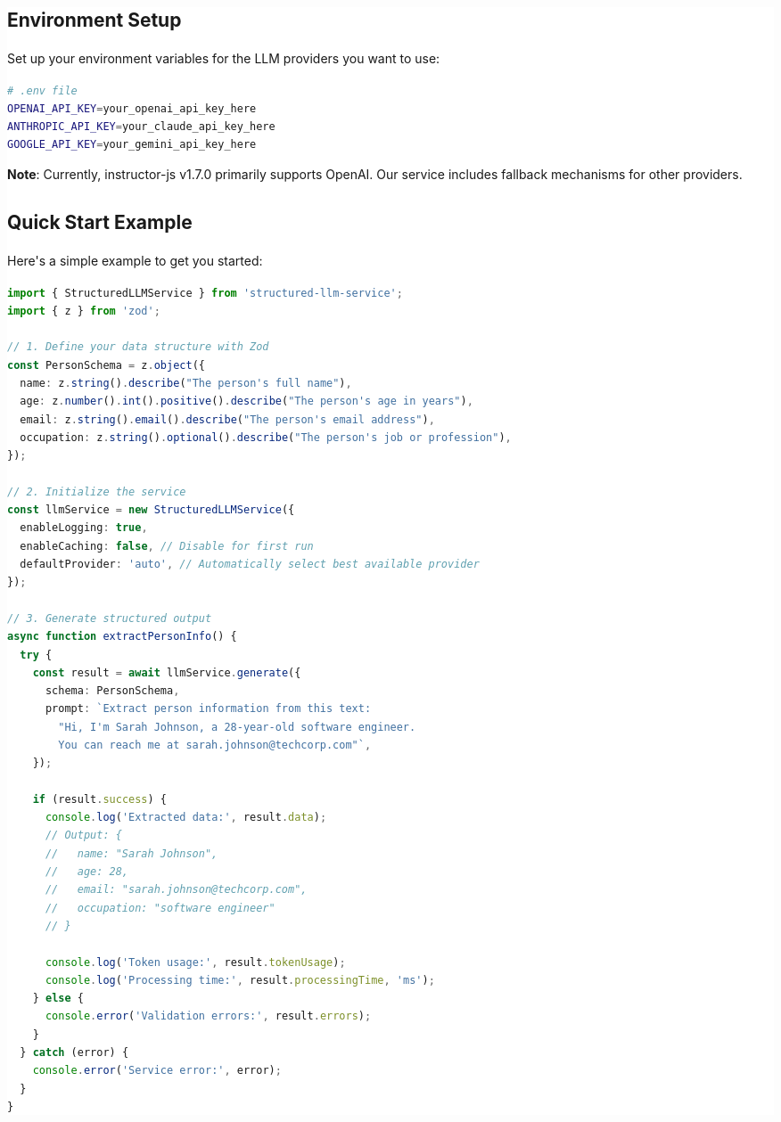 ## Environment Setup

Set up your environment variables for the LLM providers you want to use:

```bash
# .env file
OPENAI_API_KEY=your_openai_api_key_here
ANTHROPIC_API_KEY=your_claude_api_key_here
GOOGLE_API_KEY=your_gemini_api_key_here
```

**Note**: Currently, instructor-js v1.7.0 primarily supports OpenAI. Our service includes fallback mechanisms for other providers.

## Quick Start Example

Here's a simple example to get you started:

```typescript
import { StructuredLLMService } from 'structured-llm-service';
import { z } from 'zod';

// 1. Define your data structure with Zod
const PersonSchema = z.object({
  name: z.string().describe("The person's full name"),
  age: z.number().int().positive().describe("The person's age in years"),
  email: z.string().email().describe("The person's email address"),
  occupation: z.string().optional().describe("The person's job or profession"),
});

// 2. Initialize the service
const llmService = new StructuredLLMService({
  enableLogging: true,
  enableCaching: false, // Disable for first run
  defaultProvider: 'auto', // Automatically select best available provider
});

// 3. Generate structured output
async function extractPersonInfo() {
  try {
    const result = await llmService.generate({
      schema: PersonSchema,
      prompt: `Extract person information from this text: 
        "Hi, I'm Sarah Johnson, a 28-year-old software engineer. 
        You can reach me at sarah.johnson@techcorp.com"`,
    });

    if (result.success) {
      console.log('Extracted data:', result.data);
      // Output: {
      //   name: "Sarah Johnson",
      //   age: 28,
      //   email: "sarah.johnson@techcorp.com",
      //   occupation: "software engineer"
      // }
      
      console.log('Token usage:', result.tokenUsage);
      console.log('Processing time:', result.processingTime, 'ms');
    } else {
      console.error('Validation errors:', result.errors);
    }
  } catch (error) {
    console.error('Service error:', error);
  }
}
```